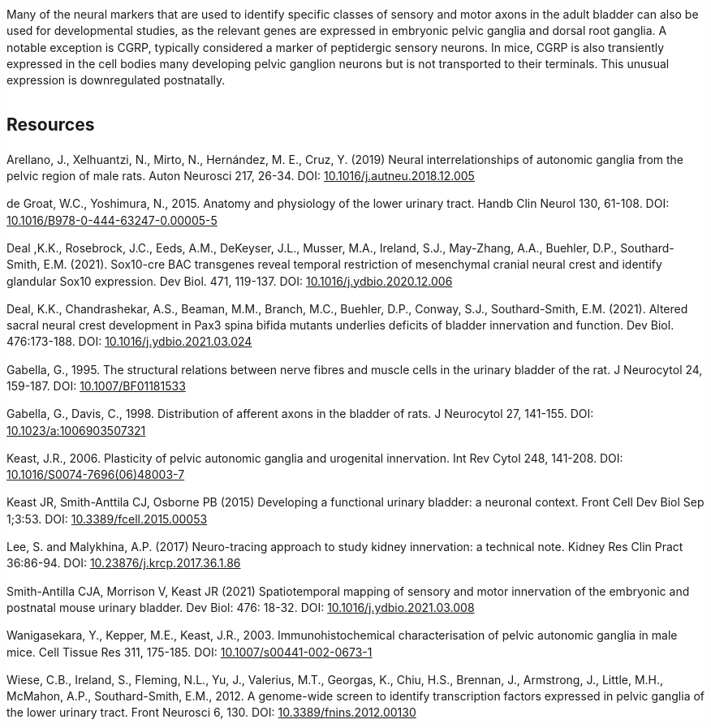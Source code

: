 Many of the neural markers that are used to identify specific classes of sensory and motor axons in the adult bladder can also be used for developmental studies, as the relevant genes are expressed in embryonic pelvic ganglia and dorsal root ganglia. A notable exception is CGRP, typically considered a marker of peptidergic sensory neurons. In mice, CGRP is also transiently expressed in the cell bodies many developing pelvic ganglion neurons but is not transported to their terminals. This unusual expression is downregulated postnatally.

## Resources

Arellano, J., Xelhuantzi, N., Mirto, N., Hernández, M. E., Cruz, Y. (2019) Neural interrelationships of autonomic ganglia from the pelvic region of male rats. Auton Neurosci 217, 26-34. DOI: [10.1016/j.autneu.2018.12.005](https://doi.org/10.1016/j.autneu.2018.12.005)

de Groat, W.C., Yoshimura, N., 2015. Anatomy and physiology of the lower urinary tract. Handb Clin Neurol 130, 61-108. DOI: [10.1016/B978-0-444-63247-0.00005-5](https://doi.org/10.1016/b978-0-444-63247-0.00005-5)

Deal ,K.K., Rosebrock, J.C., Eeds, A.M., DeKeyser, J.L., Musser, M.A., Ireland, S.J., May-Zhang, A.A., Buehler, D.P., Southard-Smith, E.M. (2021). Sox10-cre BAC transgenes reveal temporal restriction of mesenchymal cranial neural crest and identify glandular Sox10 expression. Dev Biol. 471, 119-137. DOI: [10.1016/j.ydbio.2020.12.006](https://doi.org/10.1016/j.ydbio.2020.12.006)

Deal, K.K., Chandrashekar, A.S., Beaman, M.M., Branch, M.C., Buehler, D.P., Conway, S.J., Southard-Smith, E.M. (2021). Altered sacral neural crest development in Pax3 spina bifida mutants underlies deficits of bladder innervation and function. Dev Biol. 476:173-188. DOI: [10.1016/j.ydbio.2021.03.024](https://doi.org/10.1016/j.ydbio.2021.03.024)

Gabella, G., 1995. The structural relations between nerve fibres and muscle cells in the urinary bladder of the rat. J Neurocytol 24, 159-187. DOI: [10.1007/BF01181533](https://doi.org/10.1007/bf01181533)

Gabella, G., Davis, C., 1998. Distribution of afferent axons in the bladder of rats. J Neurocytol 27, 141-155. DOI: [10.1023/a:1006903507321](https://doi.org/10.1023/a:1006903507321)

Keast, J.R., 2006. Plasticity of pelvic autonomic ganglia and urogenital innervation. Int Rev Cytol 248, 141-208. DOI: [10.1016/S0074-7696(06)48003-7](https://doi.org/10.1016/S0074-7696(06)48003-7)

Keast JR, Smith-Anttila CJ, Osborne PB (2015) Developing a functional urinary bladder: a neuronal context. Front Cell Dev Biol Sep 1;3:53. DOI: [10.3389/fcell.2015.00053](https://doi.org/10.3389/fcell.2015.00053)

Lee, S. and Malykhina, A.P. (2017) Neuro-tracing approach to study kidney innervation: a technical note. Kidney Res Clin Pract 36:86-94. DOI: [10.23876/j.krcp.2017.36.1.86](https://doi.org/10.23876/j.krcp.2017.36.1.86)

Smith-Antilla CJA, Morrison V, Keast JR (2021) Spatiotemporal mapping of sensory and motor innervation of the embryonic and postnatal mouse urinary bladder. Dev Biol: 476: 18-32. DOI: [10.1016/j.ydbio.2021.03.008](https://doi.org/10.1016/j.ydbio.2021.03.008)

Wanigasekara, Y., Kepper, M.E., Keast, J.R., 2003. Immunohistochemical characterisation of pelvic autonomic ganglia in male mice. Cell Tissue Res 311, 175-185. DOI: [10.1007/s00441-002-0673-1](https://doi.org/10.1007/s00441-002-0673-1)

Wiese, C.B., Ireland, S., Fleming, N.L., Yu, J., Valerius, M.T., Georgas, K., Chiu, H.S., Brennan, J., Armstrong, J., Little, M.H., McMahon, A.P., Southard-Smith, E.M., 2012. A genome-wide screen to identify transcription factors expressed in pelvic ganglia of the lower urinary tract. Front Neurosci 6, 130. DOI: [10.3389/fnins.2012.00130](https://doi.org/10.3389/fnins.2012.00130)
